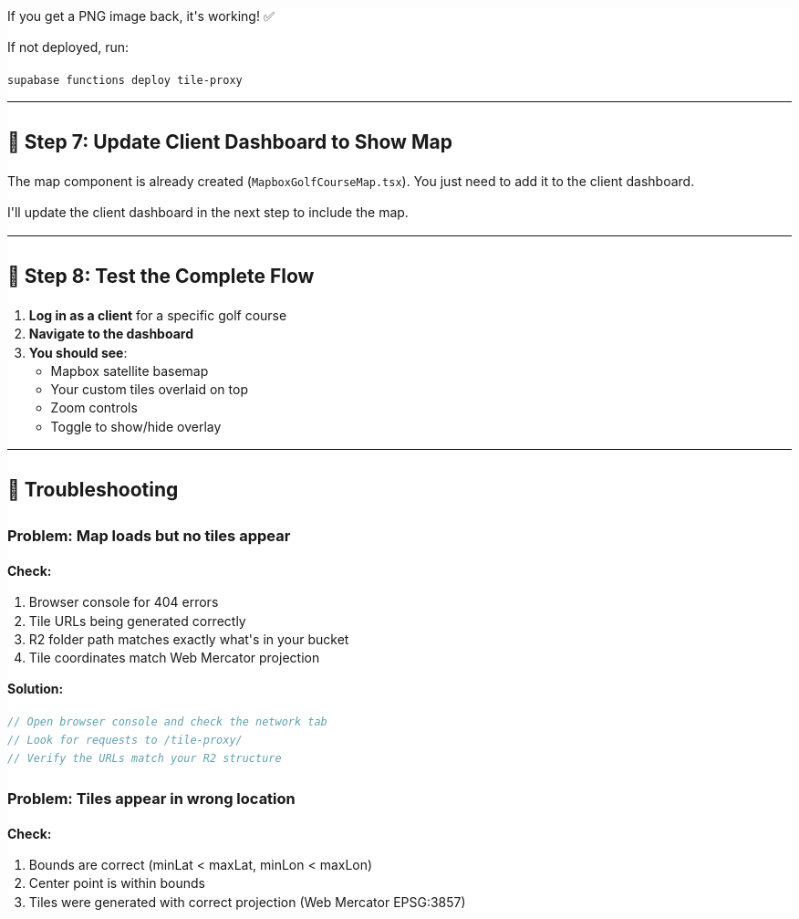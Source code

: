If you get a PNG image back, it's working! ✅

If not deployed, run:
```bash
supabase functions deploy tile-proxy
```

---

## 📝 Step 7: Update Client Dashboard to Show Map

The map component is already created (`MapboxGolfCourseMap.tsx`). You just need to add it to the client dashboard.

I'll update the client dashboard in the next step to include the map.

---

## 📝 Step 8: Test the Complete Flow

1. **Log in as a client** for a specific golf course
2. **Navigate to the dashboard**
3. **You should see**:
   - Mapbox satellite basemap
   - Your custom tiles overlaid on top
   - Zoom controls
   - Toggle to show/hide overlay

---

## 🔧 Troubleshooting

### Problem: Map loads but no tiles appear

**Check:**
1. Browser console for 404 errors
2. Tile URLs being generated correctly
3. R2 folder path matches exactly what's in your bucket
4. Tile coordinates match Web Mercator projection

**Solution:**
```javascript
// Open browser console and check the network tab
// Look for requests to /tile-proxy/
// Verify the URLs match your R2 structure
```

### Problem: Tiles appear in wrong location

**Check:**
1. Bounds are correct (minLat < maxLat, minLon < maxLon)
2. Center point is within bounds
3. Tiles were generated with correct projection (Web Mercator EPSG:3857)

